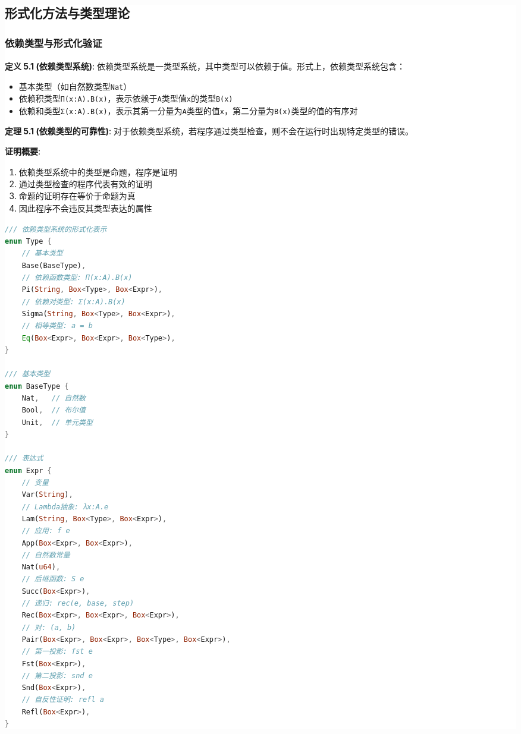 ## 形式化方法与类型理论

### 依赖类型与形式化验证

**定义 5.1 (依赖类型系统)**:
依赖类型系统是一类型系统，其中类型可以依赖于值。形式上，依赖类型系统包含：

- 基本类型（如自然数类型`Nat`）
- 依赖积类型`Π(x:A).B(x)`，表示依赖于`A`类型值`x`的类型`B(x)`
- 依赖和类型`Σ(x:A).B(x)`，表示其第一分量为`A`类型的值`x`，第二分量为`B(x)`类型的值的有序对

**定理 5.1 (依赖类型的可靠性)**:
对于依赖类型系统，若程序通过类型检查，则不会在运行时出现特定类型的错误。

**证明概要**:

1. 依赖类型系统中的类型是命题，程序是证明
2. 通过类型检查的程序代表有效的证明
3. 命题的证明存在等价于命题为真
4. 因此程序不会违反其类型表达的属性

```rust
/// 依赖类型系统的形式化表示
enum Type {
    // 基本类型
    Base(BaseType),
    // 依赖函数类型: Π(x:A).B(x)
    Pi(String, Box<Type>, Box<Expr>),
    // 依赖对类型: Σ(x:A).B(x)
    Sigma(String, Box<Type>, Box<Expr>),
    // 相等类型: a = b
    Eq(Box<Expr>, Box<Expr>, Box<Type>),
}

/// 基本类型
enum BaseType {
    Nat,   // 自然数
    Bool,  // 布尔值
    Unit,  // 单元类型
}

/// 表达式
enum Expr {
    // 变量
    Var(String),
    // Lambda抽象: λx:A.e
    Lam(String, Box<Type>, Box<Expr>),
    // 应用: f e
    App(Box<Expr>, Box<Expr>),
    // 自然数常量
    Nat(u64),
    // 后继函数: S e
    Succ(Box<Expr>),
    // 递归: rec(e, base, step)
    Rec(Box<Expr>, Box<Expr>, Box<Expr>),
    // 对: (a, b)
    Pair(Box<Expr>, Box<Expr>, Box<Type>, Box<Expr>),
    // 第一投影: fst e
    Fst(Box<Expr>),
    // 第二投影: snd e
    Snd(Box<Expr>),
    // 自反性证明: refl a
    Refl(Box<Expr>),
}

```